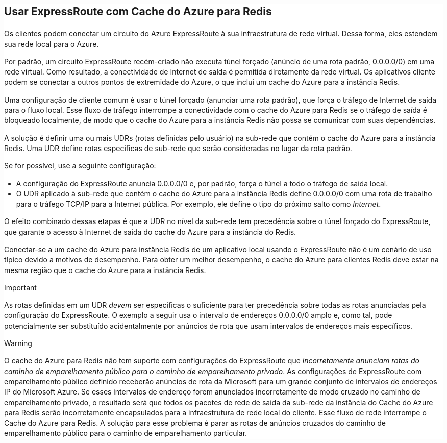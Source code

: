 ## <a name="use-expressroute-with-azure-cache-for-redis"></a>Usar ExpressRoute com Cache do Azure para Redis

Os clientes podem conectar um circuito [do Azure ExpressRoute](https://azure.microsoft.com/services/expressroute/) à sua infraestrutura de rede virtual. Dessa forma, eles estendem sua rede local para o Azure.

Por padrão, um circuito ExpressRoute recém-criado não executa túnel forçado (anúncio de uma rota padrão, 0.0.0.0/0) em uma rede virtual. Como resultado, a conectividade de Internet de saída é permitida diretamente da rede virtual. Os aplicativos cliente podem se conectar a outros pontos de extremidade do Azure, o que inclui um cache do Azure para a instância Redis.

Uma configuração de cliente comum é usar o túnel forçado (anunciar uma rota padrão), que força o tráfego de Internet de saída para o fluxo local. Esse fluxo de tráfego interrompe a conectividade com o cache do Azure para Redis se o tráfego de saída é bloqueado localmente, de modo que o cache do Azure para a instância Redis não possa se comunicar com suas dependências.

A solução é definir uma ou mais UDRs (rotas definidas pelo usuário) na sub-rede que contém o cache do Azure para a instância Redis. Uma UDR define rotas específicas de sub-rede que serão consideradas no lugar da rota padrão.

Se for possível, use a seguinte configuração:

* A configuração do ExpressRoute anuncia 0.0.0.0/0 e, por padrão, força o túneI a todo o tráfego de saída local.
* O UDR aplicado à sub-rede que contém o cache do Azure para a instância Redis define 0.0.0.0/0 com uma rota de trabalho para o tráfego TCP/IP para a Internet pública. Por exemplo, ele define o tipo do próximo salto como *Internet*.

O efeito combinado dessas etapas é que a UDR no nível da sub-rede tem precedência sobre o túnel forçado do ExpressRoute, que garante o acesso à Internet de saída do cache do Azure para a instância do Redis.

Conectar-se a um cache do Azure para instância Redis de um aplicativo local usando o ExpressRoute não é um cenário de uso típico devido a motivos de desempenho. Para obter um melhor desempenho, o cache do Azure para clientes Redis deve estar na mesma região que o cache do Azure para a instância Redis.

>[!IMPORTANT]
>As rotas definidas em um UDR *devem* ser específicas o suficiente para ter precedência sobre todas as rotas anunciadas pela configuração do ExpressRoute. O exemplo a seguir usa o intervalo de endereços 0.0.0.0/0 amplo e, como tal, pode potencialmente ser substituído acidentalmente por anúncios de rota que usam intervalos de endereços mais específicos.

>[!WARNING]
>O cache do Azure para Redis não tem suporte com configurações do ExpressRoute que *incorretamente anunciam rotas do caminho de emparelhamento público para o caminho de emparelhamento privado*. As configurações de ExpressRoute com emparelhamento público definido receberão anúncios de rota da Microsoft para um grande conjunto de intervalos de endereços IP do Microsoft Azure. Se esses intervalos de endereço forem anunciados incorretamente de modo cruzado no caminho de emparelhamento privado, o resultado será que todos os pacotes de rede de saída da sub-rede da instância do Cache do Azure para Redis serão incorretamente encapsulados para a infraestrutura de rede local do cliente. Esse fluxo de rede interrompe o Cache do Azure para Redis. A solução para esse problema é parar as rotas de anúncios cruzados do caminho de emparelhamento público para o caminho de emparelhamento particular.


[redis-cache-vnet]: ./media/cache-how-to-premium-vnet/redis-cache-vnet.png
[redis-cache-vnet-ip]: ./media/cache-how-to-premium-vnet/redis-cache-vnet-ip.png
[redis-cache-vnet-info]: ./media/cache-how-to-premium-vnet/redis-cache-vnet-info.png
